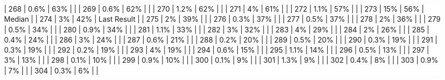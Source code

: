 | 268 | 0.6% | 63% |  |
| 269 | 0.6% | 62% |  |
| 270 | 1.2% | 62% |  |
| 271 | 4% | 61% |  |
| 272 | 1.1% | 57% |  |
| 273 | 15% | 56% | Median |
| 274 | 3% | 42% | Last Result |
| 275 | 2% | 39% |  |
| 276 | 0.3% | 37% |  |
| 277 | 0.5% | 37% |  |
| 278 | 2% | 36% |  |
| 279 | 0.5% | 34% |  |
| 280 | 0.9% | 34% |  |
| 281 | 1.1% | 33% |  |
| 282 | 3% | 32% |  |
| 283 | 4% | 29% |  |
| 284 | 2% | 26% |  |
| 285 | 0.4% | 24% |  |
| 286 | 3% | 24% |  |
| 287 | 0.6% | 21% |  |
| 288 | 0.2% | 20% |  |
| 289 | 0.5% | 20% |  |
| 290 | 0.3% | 19% |  |
| 291 | 0.3% | 19% |  |
| 292 | 0.2% | 19% |  |
| 293 | 4% | 19% |  |
| 294 | 0.6% | 15% |  |
| 295 | 1.1% | 14% |  |
| 296 | 0.5% | 13% |  |
| 297 | 3% | 13% |  |
| 298 | 0.1% | 10% |  |
| 299 | 0.9% | 10% |  |
| 300 | 0.1% | 9% |  |
| 301 | 1.3% | 9% |  |
| 302 | 0.4% | 8% |  |
| 303 | 0.9% | 7% |  |
| 304 | 0.3% | 6% |  |
